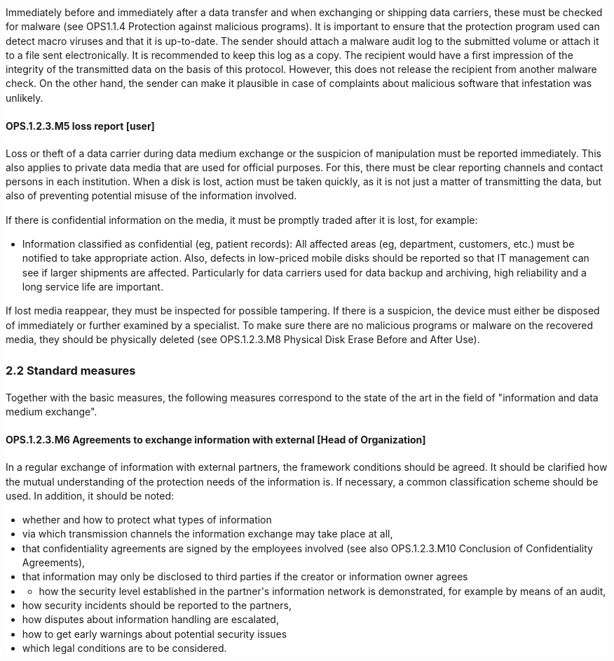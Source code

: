 Immediately before and immediately after a data transfer and when exchanging or shipping data carriers, these must be checked for malware (see OPS1.1.4 Protection against malicious programs). It is important to ensure that the protection program used can detect macro viruses and that it is up-to-date.
The sender should attach a malware audit log to the submitted volume or attach it to a file sent electronically. It is recommended to keep this log as a copy. The recipient would have a first impression of the integrity of the transmitted data on the basis of this protocol. However, this does not release the recipient from another malware check. On the other hand, the sender can make it plausible in case of complaints about malicious software that infestation was unlikely.

#### OPS.1.2.3.M5 loss report [user]

Loss or theft of a data carrier during data medium exchange or the suspicion of manipulation must be reported immediately. This also applies to private data media that are used for official purposes. For this, there must be clear reporting channels and contact persons in each institution. When a disk is lost, action must be taken quickly, as it is not just a matter of transmitting the data, but also of preventing potential misuse of the information involved.

If there is confidential information on the media, it must be promptly traded after it is lost, for example:

* Information classified as confidential (eg, patient records): All affected areas (eg, department, customers, etc.) must be notified to take appropriate action.
Also, defects in low-priced mobile disks should be reported so that IT management can see if larger shipments are affected. Particularly for data carriers used for data backup and archiving, high reliability and a long service life are important.

If lost media reappear, they must be inspected for possible tampering. If there is a suspicion, the device must either be disposed of immediately or further examined by a specialist. To make sure there are no malicious programs or malware on the recovered media, they should be physically deleted (see OPS.1.2.3.M8 Physical Disk Erase Before and After Use).

### 2.2 Standard measures

Together with the basic measures, the following measures correspond to the state of the art in the field of "information and data medium exchange".

#### OPS.1.2.3.M6 Agreements to exchange information with external [Head of Organization]

In a regular exchange of information with external partners, the framework conditions should be agreed. It should be clarified how the mutual understanding of the protection needs of the information is. If necessary, a common classification scheme should be used. In addition, it should be noted:

* whether and how to protect what types of information
* via which transmission channels the information exchange may take place at all,
* that confidentiality agreements are signed by the employees involved (see also OPS.1.2.3.M10 Conclusion of Confidentiality Agreements),
* that information may only be disclosed to third parties if the creator or information owner agrees
* * how the security level established in the partner's information network is demonstrated, for example by means of an audit,
* how security incidents should be reported to the partners,
* how disputes about information handling are escalated,
* how to get early warnings about potential security issues
* which legal conditions are to be considered.
